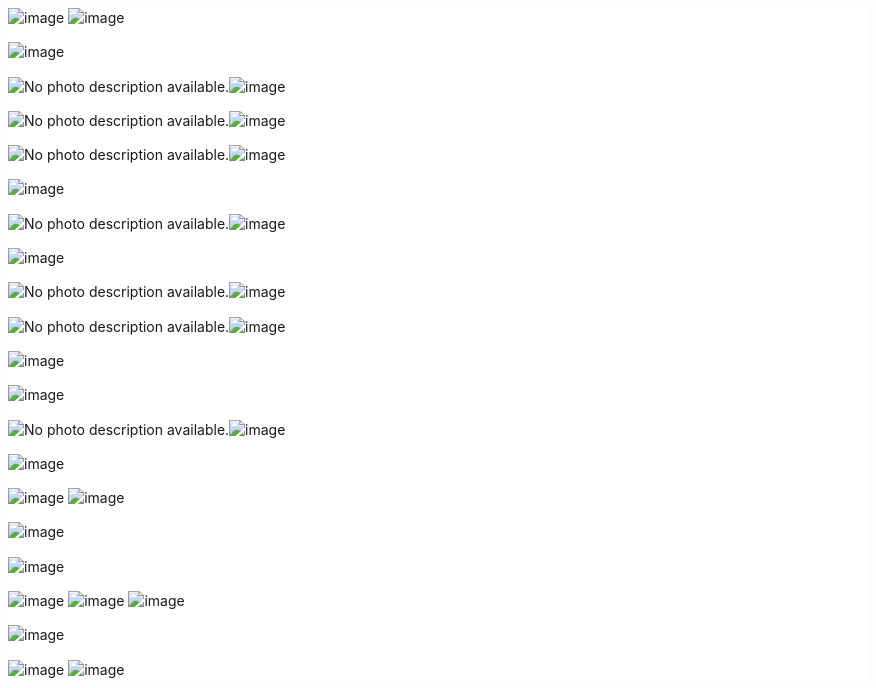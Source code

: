 ![image](https://github.com/user-attachments/assets/5c122762-c46c-4de1-9a76-922cc79924c7)
![image](https://github.com/user-attachments/assets/e7fbddaf-f773-4c96-9204-8db310e3069b)

![image](https://github.com/user-attachments/assets/0f5294b8-b19f-4ec5-a37b-54f52c5c7990)

<img src="https://scontent-lax3-2.xx.fbcdn.net/v/t1.6435-9/132818075_1816885688473080_7298094709213629150_n.jpg?_nc_cat=100&amp;ccb=1-7&amp;_nc_sid=127cfc&amp;_nc_ohc=vkGRyCwvPpMQ7kNvwEqCIya&amp;_nc_oc=Adn17MmA-1YEhF0_mE53-wr6x3Je3NaD1NjmSazpVV2d0ebPeh1jS5ma2HkW_Muvo0w&amp;_nc_zt=23&amp;_nc_ht=scontent-lax3-2.xx&amp;_nc_gid=bgQg4twH6Oe_xpvz2R9QqA&amp;oh=00_AfMg2MihywROSoo7aQN6qAAahm8z1N0ZYfVNjOv5EdPsJQ&amp;oe=686ED641" alt="No photo description available."/>![image](https://github.com/user-attachments/assets/b6edbe10-f385-47b2-b75c-74f9348d32bd)

<img src="https://scontent-lax3-1.xx.fbcdn.net/v/t1.6435-9/134933470_1826642450830737_7743212494175913583_n.jpg?_nc_cat=108&amp;ccb=1-7&amp;_nc_sid=833d8c&amp;_nc_ohc=_E3ub9NCCBIQ7kNvwGbOkOv&amp;_nc_oc=AdkJDuN5PMGyUwg-54bMd0DdeSd6giMZj0Zjjw3QbfhaZQ2xk-rsozSqXb8VpNorISc&amp;_nc_zt=23&amp;_nc_ht=scontent-lax3-1.xx&amp;_nc_gid=Ry7e-h_nmeLWdMzwVlv_Zg&amp;oh=00_AfM-iZPtcZ5i27FmFUmdoa1e8h1gbHENABzj4tNsnE4kdg&amp;oe=686ED15D" alt="No photo description available."/>![image](https://github.com/user-attachments/assets/f288f863-4fe2-491c-8514-f2fa66b713ff)

<img src="https://scontent-lax3-1.xx.fbcdn.net/v/t1.6435-9/133194344_1819240454904270_6596474191423229643_n.jpg?_nc_cat=104&amp;ccb=1-7&amp;_nc_sid=833d8c&amp;_nc_ohc=muE8ZkR03e8Q7kNvwH5aphe&amp;_nc_oc=AdkFCDkHlPnre7XCegpfAN9wg988xIJLd29rx4FsDWICGMI_J9M2g6MhJyOGf_lxMYU&amp;_nc_zt=23&amp;_nc_ht=scontent-lax3-1.xx&amp;_nc_gid=31QHWqVfmrBBXveao3_2Mg&amp;oh=00_AfN9_4YR82k1pLjjlpdN9yVDmhTXsLljXlTwhs4bxUskxg&amp;oe=686EC079" alt="No photo description available."/>![image](https://github.com/user-attachments/assets/b61e99f8-989f-4c2d-8858-702840244821)


![image](https://github.com/user-attachments/assets/d99cd5d6-cecf-4132-a6ac-c71fb5ccc721)

<img src="https://scontent-lax3-2.xx.fbcdn.net/v/t1.6435-9/130241000_1801926029969046_7792052677691158166_n.jpg?_nc_cat=111&amp;ccb=1-7&amp;_nc_sid=127cfc&amp;_nc_ohc=OxAcuZI2_ywQ7kNvwFyWHLB&amp;_nc_oc=Adlkb8XWA4AxFLmbTUqjDXOYMJuTYL-L9rrL6NM73DDbZ82D1LlC0iphVPVbRf5O2kk&amp;_nc_zt=23&amp;_nc_ht=scontent-lax3-2.xx&amp;_nc_gid=rWH5Br-QfWc_pRMCotVwjQ&amp;oh=00_AfOzFN43Uc_EmaZaWanR2-3oaLg24_EGIuErxZ0vzTjFtg&amp;oe=686EC8D8" alt="No photo description available."/>![image](https://github.com/user-attachments/assets/2bf02fe6-b281-4ffc-a8da-651ce595cc9e)

![image](https://github.com/user-attachments/assets/3b3fca16-5100-44cd-b1c2-1dae125792e6)

<img src="https://scontent-lax3-2.xx.fbcdn.net/v/t1.6435-9/129311185_1801946673300315_1506222117082386960_n.jpg?_nc_cat=107&amp;ccb=1-7&amp;_nc_sid=833d8c&amp;_nc_ohc=kPhz7urOAZcQ7kNvwFwVUu0&amp;_nc_oc=AdniWPituwzC_2Hp7MDiLLomM9o1miAEdoOxcL2KNGr6986hDl7xbd7ynm-Yb9ZS_BU&amp;_nc_zt=23&amp;_nc_ht=scontent-lax3-2.xx&amp;_nc_gid=0x2GrrJ0L9z634f89cMFJQ&amp;oh=00_AfO4buhnkWQstcNiguhs3DeALNDc2FE-Xfn0pGN3i5XMtQ&amp;oe=686EE50B" alt="No photo description available."/>![image](https://github.com/user-attachments/assets/1660c6e5-ac48-4422-aa41-ddcf560bfd63)

<img src="https://scontent-lax3-2.xx.fbcdn.net/v/t1.6435-9/132706794_1816044745223841_1148162464055078214_n.jpg?_nc_cat=106&amp;ccb=1-7&amp;_nc_sid=127cfc&amp;_nc_ohc=YnqCUIAWi6sQ7kNvwHnUocB&amp;_nc_oc=Admoahtc7Nsh2H4YcFOCZinLIqkMFwGf9XFZs2-hxN4VSQJL3gKWKyyY6hTC7hSE5QU&amp;_nc_zt=23&amp;_nc_ht=scontent-lax3-2.xx&amp;_nc_gid=CBa4J93Gv61o3RMAvdXOiQ&amp;oh=00_AfOMet37JGTTsiy_bgmLjn7jOjP6TgR4700G-HGT5KLsLg&amp;oe=686EE39D" alt="No photo description available."/>![image](https://github.com/user-attachments/assets/7698bd1c-0592-43aa-a9ed-8a0592f64816)

![image](https://github.com/user-attachments/assets/615db8bf-3205-4edf-bb29-b81e0abfb4f9)

![image](https://github.com/user-attachments/assets/3e6b69bb-6ff4-417e-bcd6-918e78590c98)

<img src="https://scontent-lax3-2.xx.fbcdn.net/v/t1.6435-9/132444831_1816024278559221_441722585224294098_n.jpg?_nc_cat=103&amp;ccb=1-7&amp;_nc_sid=127cfc&amp;_nc_ohc=MZko1cLo4BsQ7kNvwHwvNQI&amp;_nc_oc=Adn9yN_ADqSyEo-7iMWcdlbVKlrVcmTIQ5zcThBMguTrX-_Z7rdf1Mv5rhBSeOML-ZU&amp;_nc_zt=23&amp;_nc_ht=scontent-lax3-2.xx&amp;_nc_gid=5qJ5fC6ntMzVN1vzbTgh0Q&amp;oh=00_AfNHiZIvXj9t4JEHzAYjOUVfTkL-JIopF4eSBfXk4mJk4A&amp;oe=686EC299" alt="No photo description available."/>![image](https://github.com/user-attachments/assets/03822504-fec6-4ee3-8729-375dd7d4b488)

![image](https://github.com/user-attachments/assets/fc9533a1-37d2-4b33-9915-bbaf0c108aaa)

![image](https://github.com/user-attachments/assets/f66d25b2-9088-404a-a799-3663e086f45f)
![image](https://github.com/user-attachments/assets/ae5be1ab-06d9-4a41-bab2-32988bdb47ea)

![image](https://github.com/user-attachments/assets/165cbe78-c4fe-476e-afbe-be1a959d6592)

![image](https://github.com/user-attachments/assets/b6c598cc-3600-4237-b236-603478e153e7)

![image](https://github.com/user-attachments/assets/b538da5d-778d-4b45-ac93-a59c9079c128)
![image](https://github.com/user-attachments/assets/02f0a4d6-4002-4ca9-b81e-f444bb0e48dd)
![image](https://github.com/user-attachments/assets/d142ce04-de8e-4e03-9d0f-fcf856b3dccf)


![image](https://github.com/user-attachments/assets/88f543e4-6be7-45f7-a069-ec57b8234a9c)

![image](https://github.com/user-attachments/assets/320fb40a-df70-4d4e-a497-a473567837ae)
![image](https://github.com/user-attachments/assets/41fcc990-9467-454d-bd26-1a513cba845d)
